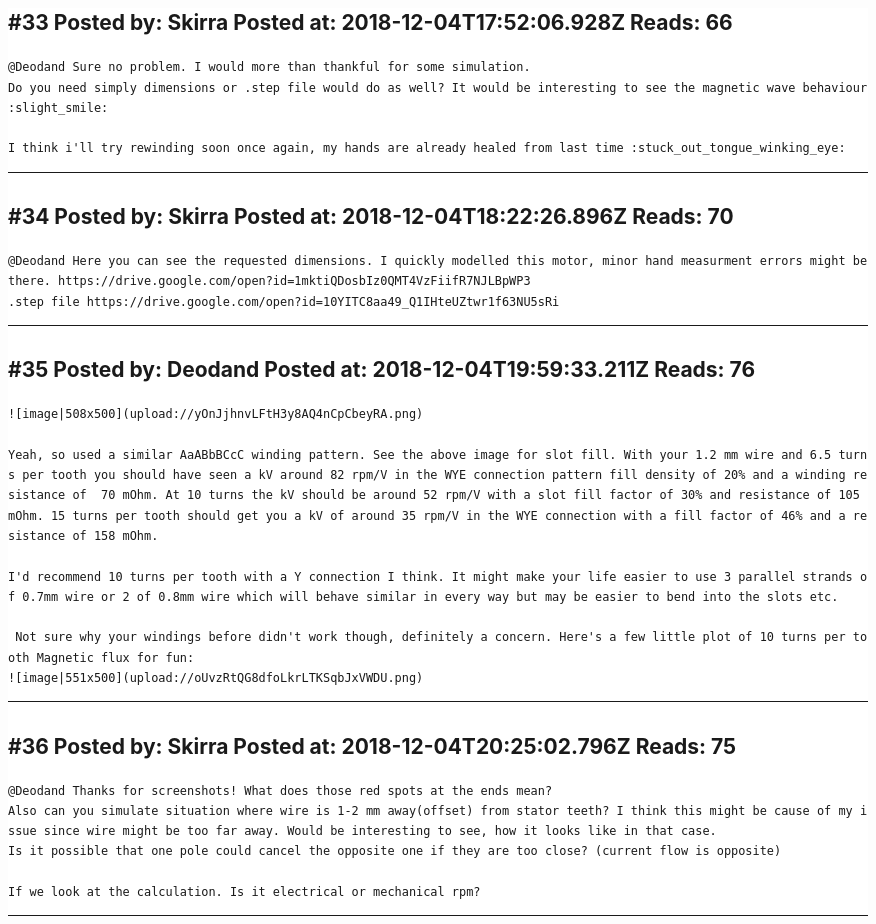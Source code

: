 ## \#33 Posted by: Skirra Posted at: 2018-12-04T17:52:06.928Z Reads: 66

```
@Deodand Sure no problem. I would more than thankful for some simulation. 
Do you need simply dimensions or .step file would do as well? It would be interesting to see the magnetic wave behaviour :slight_smile:

I think i'll try rewinding soon once again, my hands are already healed from last time :stuck_out_tongue_winking_eye:
```

---
## \#34 Posted by: Skirra Posted at: 2018-12-04T18:22:26.896Z Reads: 70

```
@Deodand Here you can see the requested dimensions. I quickly modelled this motor, minor hand measurment errors might be there. https://drive.google.com/open?id=1mktiQDosbIz0QMT4VzFiifR7NJLBpWP3 
.step file https://drive.google.com/open?id=10YITC8aa49_Q1IHteUZtwr1f63NU5sRi
```

---
## \#35 Posted by: Deodand Posted at: 2018-12-04T19:59:33.211Z Reads: 76

```
![image|508x500](upload://yOnJjhnvLFtH3y8AQ4nCpCbeyRA.png) 

Yeah, so used a similar AaABbBCcC winding pattern. See the above image for slot fill. With your 1.2 mm wire and 6.5 turns per tooth you should have seen a kV around 82 rpm/V in the WYE connection pattern fill density of 20% and a winding resistance of  70 mOhm. At 10 turns the kV should be around 52 rpm/V with a slot fill factor of 30% and resistance of 105 mOhm. 15 turns per tooth should get you a kV of around 35 rpm/V in the WYE connection with a fill factor of 46% and a resistance of 158 mOhm. 

I'd recommend 10 turns per tooth with a Y connection I think. It might make your life easier to use 3 parallel strands of 0.7mm wire or 2 of 0.8mm wire which will behave similar in every way but may be easier to bend into the slots etc. 

 Not sure why your windings before didn't work though, definitely a concern. Here's a few little plot of 10 turns per tooth Magnetic flux for fun: 
![image|551x500](upload://oUvzRtQG8dfoLkrLTKSqbJxVWDU.png)
```

---
## \#36 Posted by: Skirra Posted at: 2018-12-04T20:25:02.796Z Reads: 75

```
@Deodand Thanks for screenshots! What does those red spots at the ends mean?
Also can you simulate situation where wire is 1-2 mm away(offset) from stator teeth? I think this might be cause of my issue since wire might be too far away. Would be interesting to see, how it looks like in that case.
Is it possible that one pole could cancel the opposite one if they are too close? (current flow is opposite)

If we look at the calculation. Is it electrical or mechanical rpm?
```

---